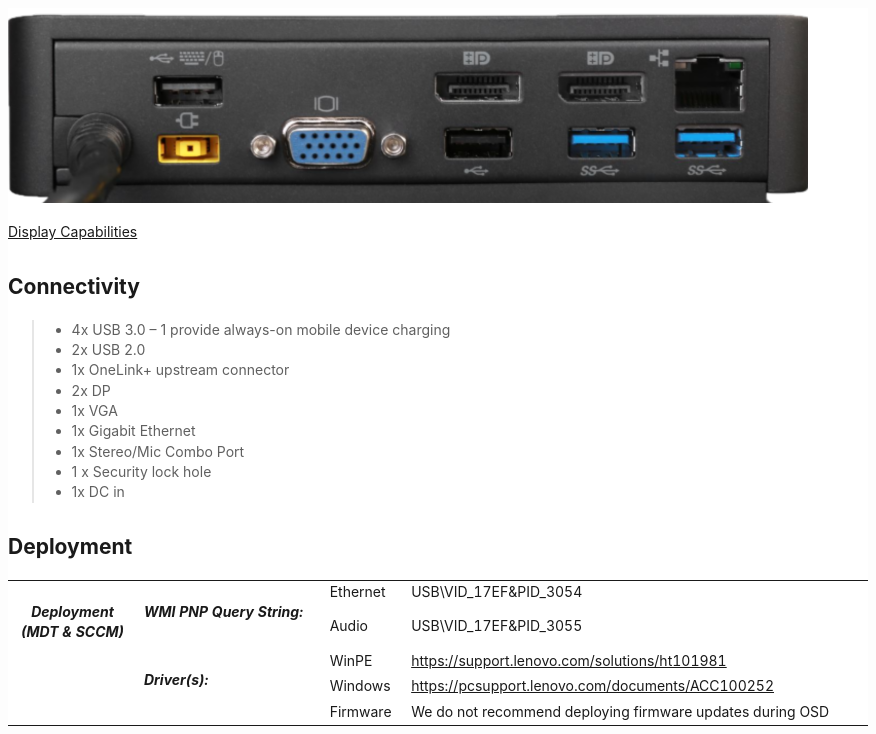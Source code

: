 ![](../img/guides/docks/olp1.png)
</div>

[Display Capabilities](https://support.lenovo.com/us/en/solutions/pd029622#OneLink+%20Dock)

## Connectivity

>   - 4x USB 3.0 – 1 provide always-on mobile device charging
>   - 2x USB 2.0
>   - 1x OneLink+ upstream connector
>   - 2x DP
>   - 1x VGA
>   - 1x Gigabit Ethernet
>   - 1x Stereo/Mic Combo Port
>   - 1 x Security lock hole
>   - 1x DC in

## Deployment 

<table class="deploymentTable">
<tr>
<td class="tdDT" rowspan="11" style="width:15%">
<h5 align="center">Deployment (MDT & SCCM)</h5>
</td>
</tr>
<tr>
<td rowspan="2" class="tdDT">
<h5>WMI PNP Query String: </h5>
<td class="tdDT">Ethernet </td>
<td class="depTableFont">USB\VID_17EF&PID_3054</td>
</tr>
<tr>
<td class="tdDT">Audio</td>
<td class="depTableFont">USB\VID_17EF&PID_3055 </td>
</tr>
</td>
</tr>
<tr rowspan="1">
<td rowspan="4" class="tdDT">
<h5>Driver(s): </h5>
<tr>
<td class="tdDT">WinPE </td>
<td class="depTableFont"><a href="https://support.lenovo.com/solutions/ht101981"
target="_blank"> https://support.lenovo.com/solutions/ht101981</a></td>
</tr>
<tr>
<td class="tdDT">Windows</td>
<td class="depTableFont"><a href="https://pcsupport.lenovo.com/documents/ACC100252"
target="_blank">https://pcsupport.lenovo.com/documents/ACC100252</a></td>
</tr>
<tr>
<td class="tdDT">Firmware</td>
<td class="depTableFont">We do not recommend deploying firmware updates during OSD